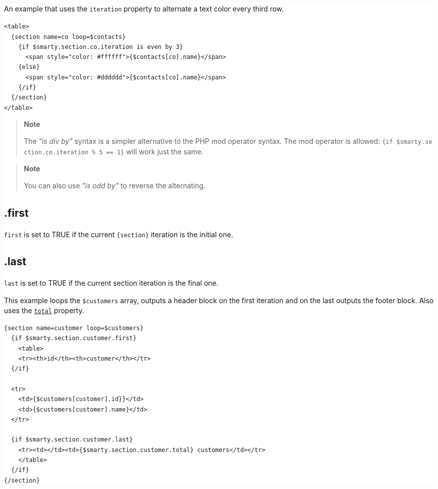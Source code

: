 ```smarty
```

An example that uses the `iteration` property to alternate a text color every
third row.

```smarty
<table>
  {section name=co loop=$contacts}
    {if $smarty.section.co.iteration is even by 3}
      <span style="color: #ffffff">{$contacts[co].name}</span>
    {else}
      <span style="color: #dddddd">{$contacts[co].name}</span>
    {/if}
  {/section}
</table>
```

> **Note**
>
> The *"is div by"* syntax is a simpler alternative to the PHP mod
> operator syntax. The mod operator is allowed:
> `{if $smarty.section.co.iteration % 5 == 1}` will work just the same.

> **Note**
>
> You can also use *"is odd by"* to reverse the alternating.

## .first

`first` is set to TRUE if the current `{section}` iteration is the initial one.

## .last

`last` is set to TRUE if the current section iteration is the final one.

This example loops the `$customers` array, outputs a header block on the
first iteration and on the last outputs the footer block. Also uses the
[`total`](#total) property.

```smarty
{section name=customer loop=$customers}
  {if $smarty.section.customer.first}
    <table>
    <tr><th>id</th><th>customer</th></tr>
  {/if}

  <tr>
    <td>{$customers[customer].id}}</td>
    <td>{$customers[customer].name}</td>
  </tr>

  {if $smarty.section.customer.last}
    <tr><td></td><td>{$smarty.section.customer.total} customers</td></tr>
    </table>
  {/if}
{/section}
```
